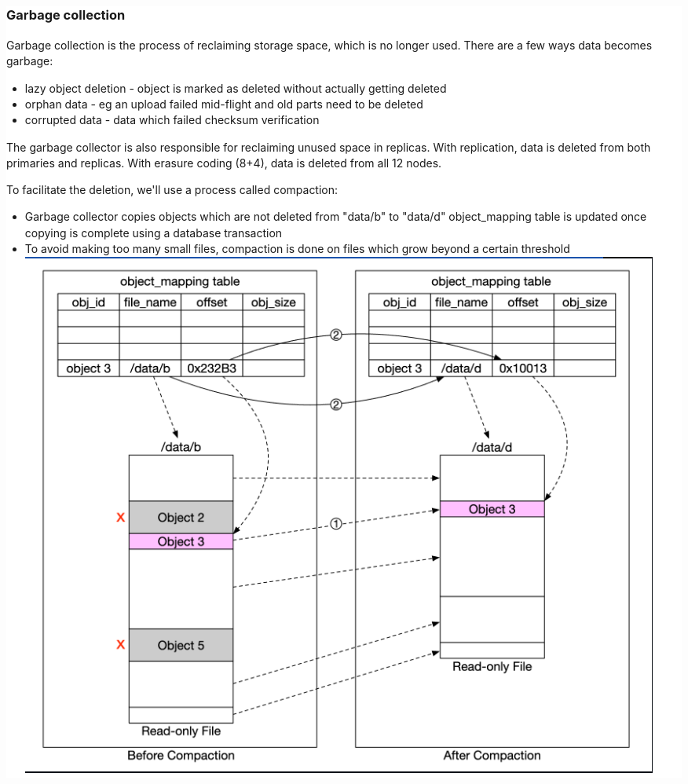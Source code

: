### Garbage collection

Garbage collection is the process of reclaiming storage space, which is no longer used. There are a few ways data becomes garbage: <br>

- lazy object deletion - object is marked as deleted without actually getting deleted
- orphan data - eg an upload failed mid-flight and old parts need to be deleted
- corrupted data - data which failed checksum verification

The garbage collector is also responsible for reclaiming unused space in replicas. With replication, data is deleted from both primaries and replicas. With erasure coding (8+4), data is deleted from all 12 nodes. <br>

To facilitate the deletion, we'll use a process called compaction: <br>

- Garbage collector copies objects which are not deleted from "data/b" to "data/d"
  object_mapping table is updated once copying is complete using a database transaction
- To avoid making too many small files, compaction is done on files which grow beyond a certain threshold
  ![](./images/2025-02-18_21-19.png)
